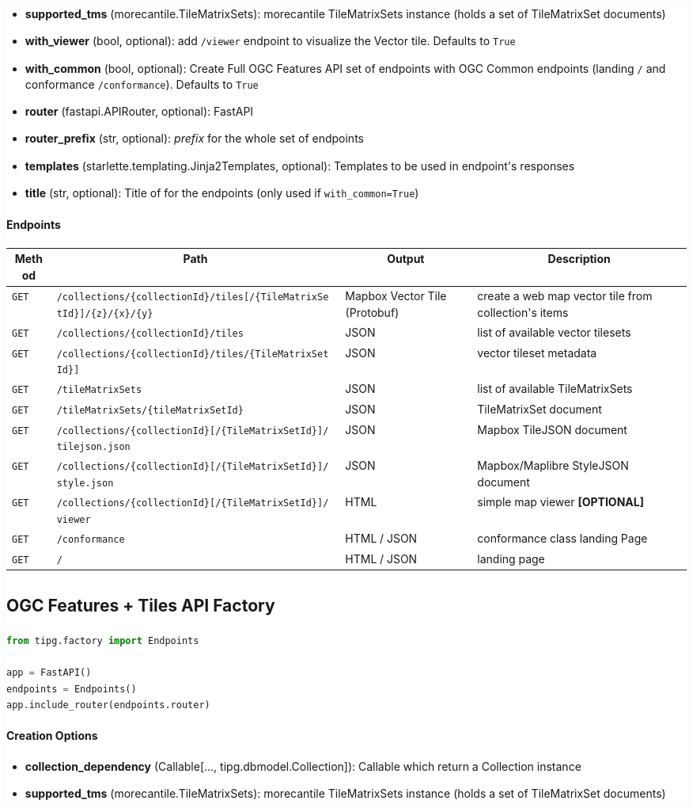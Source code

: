 - **supported_tms** (morecantile.TileMatrixSets): morecantile TileMatrixSets instance (holds a set of TileMatrixSet documents)

- **with_viewer** (bool, optional): add `/viewer` endpoint to visualize the Vector tile. Defaults to `True`

- **with_common** (bool, optional): Create Full OGC Features API set of endpoints with OGC Common endpoints (landing `/` and conformance `/conformance`). Defaults to `True`

- **router** (fastapi.APIRouter, optional): FastAPI

- **router_prefix** (str, optional): *prefix* for the whole set of endpoints

- **templates** (starlette.templating.Jinja2Templates, optional): Templates to be used in endpoint's responses

- **title** (str, optional): Title of for the endpoints (only used if `with_common=True`)

#### Endpoints

| Method | Path                                                                                     | Output                        | Description
| ------ | ---------------------------------------------------------------------------------------- |------------------------------ |--------------
| `GET`  | `/collections/{collectionId}/tiles[/{TileMatrixSetId}]/{z}/{x}/{y}`                      | Mapbox Vector Tile (Protobuf) | create a web map vector tile from collection's items
| `GET`  | `/collections/{collectionId}/tiles`                                                      | JSON                          | list of available vector tilesets
| `GET`  | `/collections/{collectionId}/tiles/{TileMatrixSetId}]`                                   | JSON                          | vector tileset metadata
| `GET`  | `/tileMatrixSets`                                                                        | JSON                          | list of available TileMatrixSets
| `GET`  | `/tileMatrixSets/{tileMatrixSetId}`                                                      | JSON                          | TileMatrixSet document
| `GET`  | `/collections/{collectionId}[/{TileMatrixSetId}]/tilejson.json`                          | JSON                          | Mapbox TileJSON document
| `GET`  | `/collections/{collectionId}[/{TileMatrixSetId}]/style.json`                             | JSON                          | Mapbox/Maplibre StyleJSON document
| `GET`  | `/collections/{collectionId}[/{TileMatrixSetId}]/viewer`                                 | HTML                          | simple map viewer **[OPTIONAL]**
| `GET`  | `/conformance`                                                                           | HTML / JSON                   | conformance class landing Page
| `GET`  | `/`                                                                                      | HTML / JSON                   | landing page

## OGC Features + Tiles API Factory

```python
from tipg.factory import Endpoints

app = FastAPI()
endpoints = Endpoints()
app.include_router(endpoints.router)
```

#### Creation Options

- **collection_dependency** (Callable[..., tipg.dbmodel.Collection]): Callable which return a Collection instance

- **supported_tms** (morecantile.TileMatrixSets): morecantile TileMatrixSets instance (holds a set of TileMatrixSet documents)
